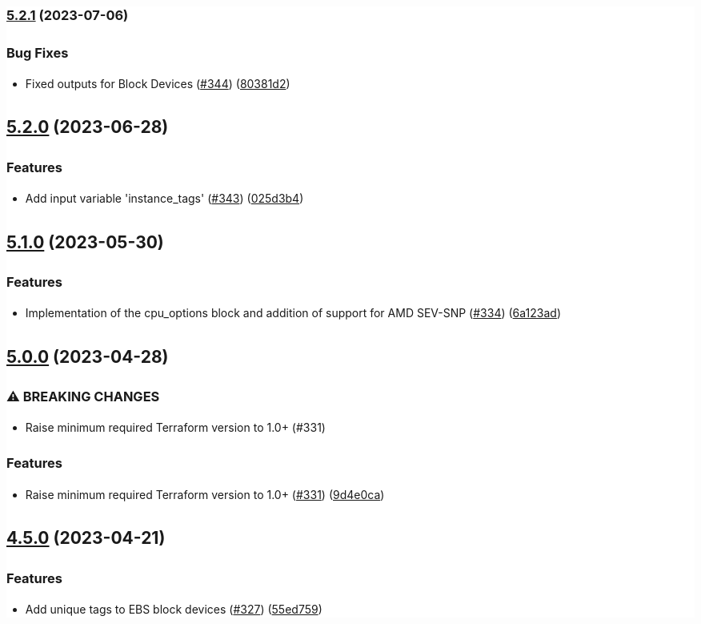 ### [5.2.1](https://github.com/terraform-aws-modules/terraform-aws-ec2-instance/compare/v5.2.0...v5.2.1) (2023-07-06)


### Bug Fixes

* Fixed outputs for Block Devices ([#344](https://github.com/terraform-aws-modules/terraform-aws-ec2-instance/issues/344)) ([80381d2](https://github.com/terraform-aws-modules/terraform-aws-ec2-instance/commit/80381d2c94e6aec7aa308f4a6cf24732a87c8237))

## [5.2.0](https://github.com/terraform-aws-modules/terraform-aws-ec2-instance/compare/v5.1.0...v5.2.0) (2023-06-28)


### Features

* Add input variable 'instance_tags' ([#343](https://github.com/terraform-aws-modules/terraform-aws-ec2-instance/issues/343)) ([025d3b4](https://github.com/terraform-aws-modules/terraform-aws-ec2-instance/commit/025d3b4beca9835a5e997e41677a4c6441a733f4))

## [5.1.0](https://github.com/terraform-aws-modules/terraform-aws-ec2-instance/compare/v5.0.0...v5.1.0) (2023-05-30)


### Features

* Implementation of the cpu_options block and addition of support for AMD SEV-SNP ([#334](https://github.com/terraform-aws-modules/terraform-aws-ec2-instance/issues/334)) ([6a123ad](https://github.com/terraform-aws-modules/terraform-aws-ec2-instance/commit/6a123adb10393759fcdd18795fbf1484c5f44dde))

## [5.0.0](https://github.com/terraform-aws-modules/terraform-aws-ec2-instance/compare/v4.5.0...v5.0.0) (2023-04-28)


### ⚠ BREAKING CHANGES

* Raise minimum required Terraform version to 1.0+ (#331)

### Features

* Raise minimum required Terraform version to 1.0+ ([#331](https://github.com/terraform-aws-modules/terraform-aws-ec2-instance/issues/331)) ([9d4e0ca](https://github.com/terraform-aws-modules/terraform-aws-ec2-instance/commit/9d4e0ca389535522808ddf988e3a6510bb143161))

## [4.5.0](https://github.com/terraform-aws-modules/terraform-aws-ec2-instance/compare/v4.4.0...v4.5.0) (2023-04-21)


### Features

* Add unique tags to EBS block devices ([#327](https://github.com/terraform-aws-modules/terraform-aws-ec2-instance/issues/327)) ([55ed759](https://github.com/terraform-aws-modules/terraform-aws-ec2-instance/commit/55ed759b9fbc475629da2d5068a593a2ce08d8dc))
